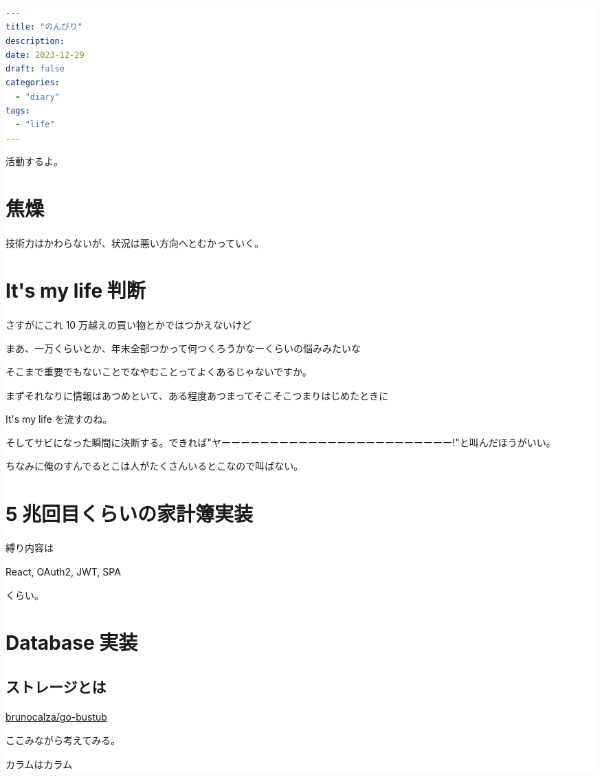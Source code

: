 ```yaml
---
title: "のんびり"
description:
date: 2023-12-29
draft: false
categories:
  - "diary"
tags:
  - "life"
---
```


活動するよ。

# 焦燥

技術力はかわらないが、状況は悪い方向へとむかっていく。

# It's my life 判断

さすがにこれ 10 万越えの買い物とかではつかえないけど

まあ、一万くらいとか、年末全部つかって何つくろうかなーくらいの悩みみたいな

そこまで重要でもないことでなやむことってよくあるじゃないですか。

まずそれなりに情報はあつめといて、ある程度あつまってそこそこつまりはじめたときに

It's my life を流すのね。

そしてサビになった瞬間に決断する。できれば"ヤーーーーーーーーーーーーーーーーーーーーーーーー!"と叫んだほうがいい。

ちなみに俺のすんでるとこは人がたくさんいるとこなので叫ばない。

# 5 兆回目くらいの家計簿実装

縛り内容は

React, OAuth2, JWT, SPA

くらい。

# Database 実装

## ストレージとは

[brunocalza/go-bustub](https://github.com/brunocalza/go-bustub/tree/main/storage)

ここみながら考えてみる。

カラムはカラム
